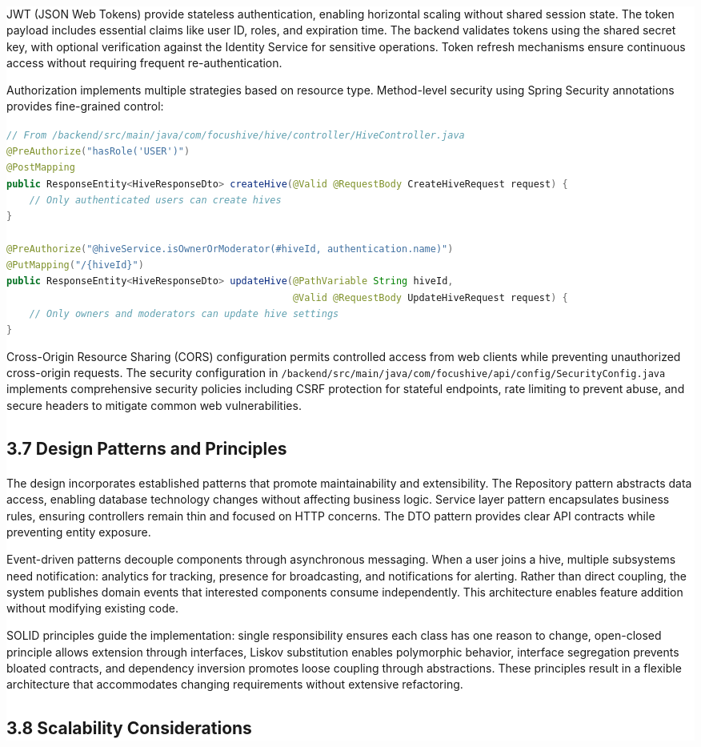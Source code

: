 JWT (JSON Web Tokens) provide stateless authentication, enabling horizontal scaling without shared session state. The token payload includes essential claims like user ID, roles, and expiration time. The backend validates tokens using the shared secret key, with optional verification against the Identity Service for sensitive operations. Token refresh mechanisms ensure continuous access without requiring frequent re-authentication.

Authorization implements multiple strategies based on resource type. Method-level security using Spring Security annotations provides fine-grained control:

```java
// From /backend/src/main/java/com/focushive/hive/controller/HiveController.java
@PreAuthorize("hasRole('USER')")
@PostMapping
public ResponseEntity<HiveResponseDto> createHive(@Valid @RequestBody CreateHiveRequest request) {
    // Only authenticated users can create hives
}

@PreAuthorize("@hiveService.isOwnerOrModerator(#hiveId, authentication.name)")
@PutMapping("/{hiveId}")
public ResponseEntity<HiveResponseDto> updateHive(@PathVariable String hiveId, 
                                                  @Valid @RequestBody UpdateHiveRequest request) {
    // Only owners and moderators can update hive settings
}
```

Cross-Origin Resource Sharing (CORS) configuration permits controlled access from web clients while preventing unauthorized cross-origin requests. The security configuration in `/backend/src/main/java/com/focushive/api/config/SecurityConfig.java` implements comprehensive security policies including CSRF protection for stateful endpoints, rate limiting to prevent abuse, and secure headers to mitigate common web vulnerabilities.

## 3.7 Design Patterns and Principles

The design incorporates established patterns that promote maintainability and extensibility. The Repository pattern abstracts data access, enabling database technology changes without affecting business logic. Service layer pattern encapsulates business rules, ensuring controllers remain thin and focused on HTTP concerns. The DTO pattern provides clear API contracts while preventing entity exposure.

Event-driven patterns decouple components through asynchronous messaging. When a user joins a hive, multiple subsystems need notification: analytics for tracking, presence for broadcasting, and notifications for alerting. Rather than direct coupling, the system publishes domain events that interested components consume independently. This architecture enables feature addition without modifying existing code.

SOLID principles guide the implementation: single responsibility ensures each class has one reason to change, open-closed principle allows extension through interfaces, Liskov substitution enables polymorphic behavior, interface segregation prevents bloated contracts, and dependency inversion promotes loose coupling through abstractions. These principles result in a flexible architecture that accommodates changing requirements without extensive refactoring.

## 3.8 Scalability Considerations
